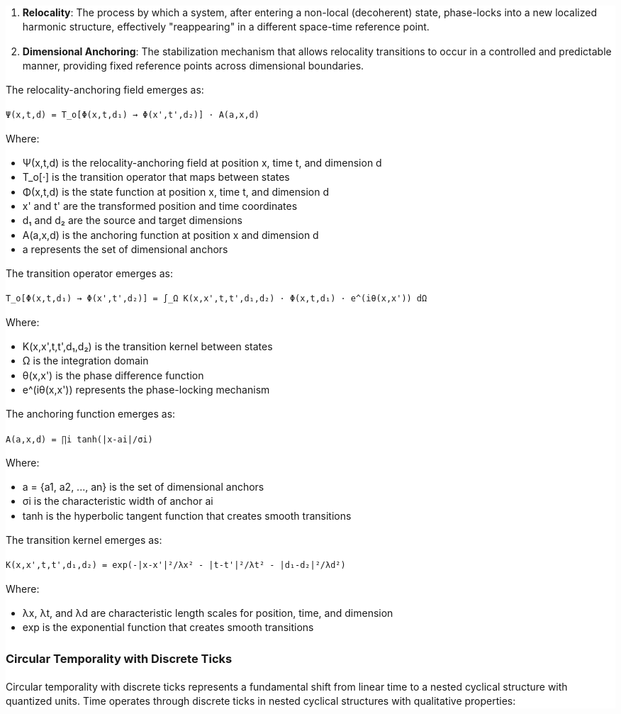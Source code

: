 1. **Relocality**: The process by which a system, after entering a non-local (decoherent) state, phase-locks into a new localized harmonic structure, effectively "reappearing" in a different space-time reference point.

2. **Dimensional Anchoring**: The stabilization mechanism that allows relocality transitions to occur in a controlled and predictable manner, providing fixed reference points across dimensional boundaries.

The relocality-anchoring field emerges as:
```
Ψ(x,t,d) = T_o[Φ(x,t,d₁) → Φ(x',t',d₂)] · A(a,x,d)
```

Where:
- Ψ(x,t,d) is the relocality-anchoring field at position x, time t, and dimension d
- T_o[·] is the transition operator that maps between states
- Φ(x,t,d) is the state function at position x, time t, and dimension d
- x' and t' are the transformed position and time coordinates
- d₁ and d₂ are the source and target dimensions
- A(a,x,d) is the anchoring function at position x and dimension d
- a represents the set of dimensional anchors

The transition operator emerges as:
```
T_o[Φ(x,t,d₁) → Φ(x',t',d₂)] = ∫_Ω K(x,x',t,t',d₁,d₂) · Φ(x,t,d₁) · e^(iθ(x,x')) dΩ
```

Where:
- K(x,x',t,t',d₁,d₂) is the transition kernel between states
- Ω is the integration domain
- θ(x,x') is the phase difference function
- e^(iθ(x,x')) represents the phase-locking mechanism

The anchoring function emerges as:
```
A(a,x,d) = ∏i tanh(|x-ai|/σi)
```

Where:
- a = {a1, a2, ..., an} is the set of dimensional anchors
- σi is the characteristic width of anchor ai
- tanh is the hyperbolic tangent function that creates smooth transitions

The transition kernel emerges as:
```
K(x,x',t,t',d₁,d₂) = exp(-|x-x'|²/λx² - |t-t'|²/λt² - |d₁-d₂|²/λd²)
```

Where:
- λx, λt, and λd are characteristic length scales for position, time, and dimension
- exp is the exponential function that creates smooth transitions

### Circular Temporality with Discrete Ticks

Circular temporality with discrete ticks represents a fundamental shift from linear time to a nested cyclical structure with quantized units. Time operates through discrete ticks in nested cyclical structures with qualitative properties:

